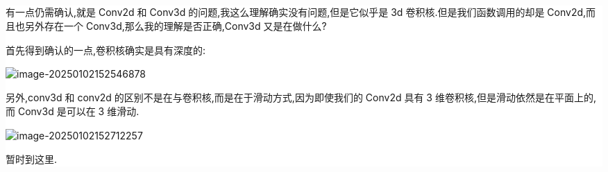 有一点仍需确认,就是 Conv2d 和 Conv3d 的问题,我这么理解确实没有问题,但是它似乎是 3d 卷积核.但是我们函数调用的却是 Conv2d,而且也另外存在一个 Conv3d,那么我的理解是否正确,Conv3d 又是在做什么?<br>

首先得到确认的一点,卷积核确实是具有深度的:<br>

![image-20250102152546878](https://image.baidu.com/search/down?url=https://img2.doubanio.com/view/photo/l/public/p2917012441.webp)

另外,conv3d 和 conv2d 的区别不是在与卷积核,而是在于滑动方式,因为即使我们的 Conv2d 具有 3 维卷积核,但是滑动依然是在平面上的,而 Conv3d 是可以在 3 维滑动.<br>

![image-20250102152712257](https://image.baidu.com/search/down?url=https://img3.doubanio.com/view/photo/l/public/p2917012443.webp)



暂时到这里.<br>
